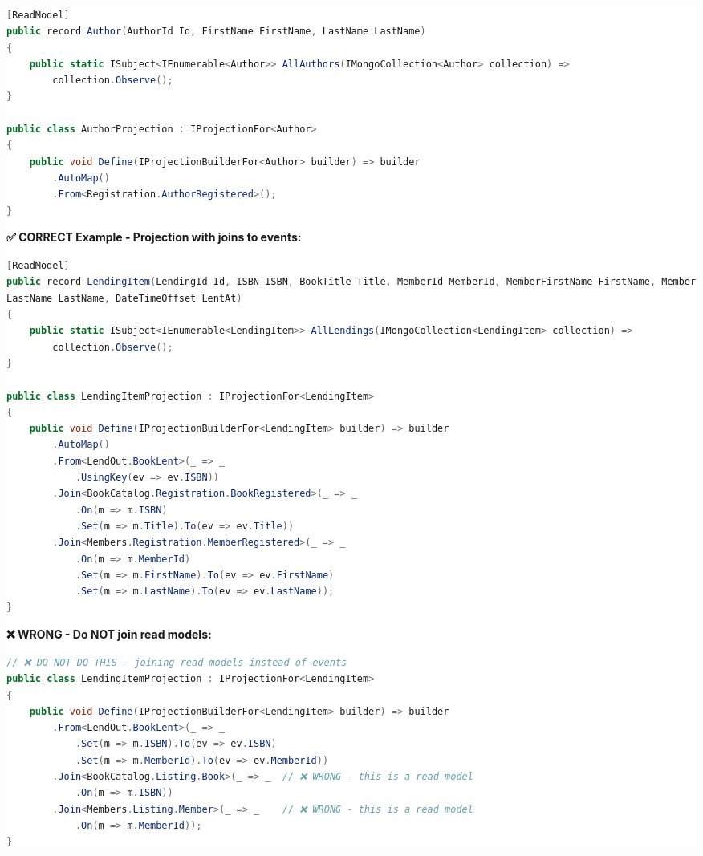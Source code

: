```csharp
[ReadModel]
public record Author(AuthorId Id, FirstName FirstName, LastName LastName)
{
    public static ISubject<IEnumerable<Author>> AllAuthors(IMongoCollection<Author> collection) =>
        collection.Observe();
}

public class AuthorProjection : IProjectionFor<Author>
{
    public void Define(IProjectionBuilderFor<Author> builder) => builder
        .AutoMap()
        .From<Registration.AuthorRegistered>();
}
```

**✅ CORRECT Example - Projection with joins to events:**

```csharp
[ReadModel]
public record LendingItem(LendingId Id, ISBN ISBN, BookTitle Title, MemberId MemberId, MemberFirstName FirstName, MemberLastName LastName, DateTimeOffset LentAt)
{
    public static ISubject<IEnumerable<LendingItem>> AllLendings(IMongoCollection<LendingItem> collection) =>
        collection.Observe();
}

public class LendingItemProjection : IProjectionFor<LendingItem>
{
    public void Define(IProjectionBuilderFor<LendingItem> builder) => builder
        .AutoMap()
        .From<LendOut.BookLent>(_ => _
            .UsingKey(ev => ev.ISBN))
        .Join<BookCatalog.Registration.BookRegistered>(_ => _
            .On(m => m.ISBN)
            .Set(m => m.Title).To(ev => ev.Title))
        .Join<Members.Registration.MemberRegistered>(_ => _
            .On(m => m.MemberId)
            .Set(m => m.FirstName).To(ev => ev.FirstName)
            .Set(m => m.LastName).To(ev => ev.LastName));
}
```

**❌ WRONG - Do NOT join read models:**

```csharp
// ❌ DO NOT DO THIS - joining read models instead of events
public class LendingItemProjection : IProjectionFor<LendingItem>
{
    public void Define(IProjectionBuilderFor<LendingItem> builder) => builder
        .From<LendOut.BookLent>(_ => _
            .Set(m => m.ISBN).To(ev => ev.ISBN)
            .Set(m => m.MemberId).To(ev => ev.MemberId))
        .Join<BookCatalog.Listing.Book>(_ => _  // ❌ WRONG - this is a read model
            .On(m => m.ISBN))
        .Join<Members.Listing.Member>(_ => _    // ❌ WRONG - this is a read model
            .On(m => m.MemberId));
}
```
